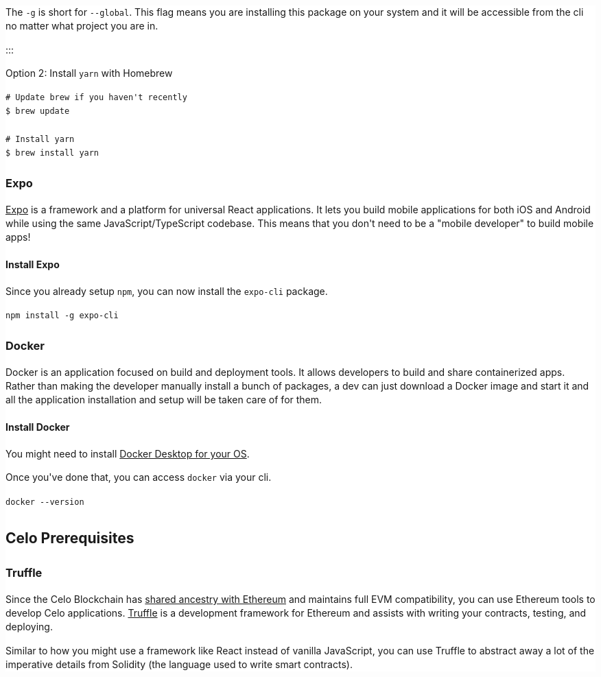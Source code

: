 The `-g` is short for `--global`. This flag means you are installing this package on your system and it will be accessible from the cli no matter what project you are in.

:::

Option 2: Install `yarn` with Homebrew

```shell
# Update brew if you haven't recently
$ brew update
 
# Install yarn
$ brew install yarn
```

### Expo

[Expo](https://expo.dev/) is a framework and a platform for universal React applications. It lets you build mobile applications for both iOS and Android while using the same JavaScript/TypeScript codebase. This means that you don't need to be a "mobile developer" to build mobile apps!

#### Install Expo

Since you already setup `npm`, you can now install the `expo-cli` package.

```shell
npm install -g expo-cli
```

### Docker

Docker is an application focused on build and deployment tools. It allows developers to build and share containerized apps. Rather than making the developer manually install a bunch of packages, a dev can just download a Docker image and start it and all the application installation and setup will be taken care of for them.

#### Install Docker

You might need to install [Docker Desktop for your OS](https://docs.docker.com/get-docker/).

Once you've done that, you can access `docker` via your cli.

```shell
docker --version
```

## Celo Prerequisites

### Truffle 

Since the Celo Blockchain has [shared ancestry with Ethereum](/developer/migrate/from-ethereum) and maintains full EVM compatibility, you can use Ethereum tools to develop Celo applications. [Truffle](https://www.trufflesuite.com/truffle) is a development framework for Ethereum and assists with writing your contracts, testing, and deploying.

Similar to how you might use a framework like React instead of vanilla JavaScript, you can use Truffle to abstract away a lot of the imperative details from Solidity (the language used to write smart contracts).
